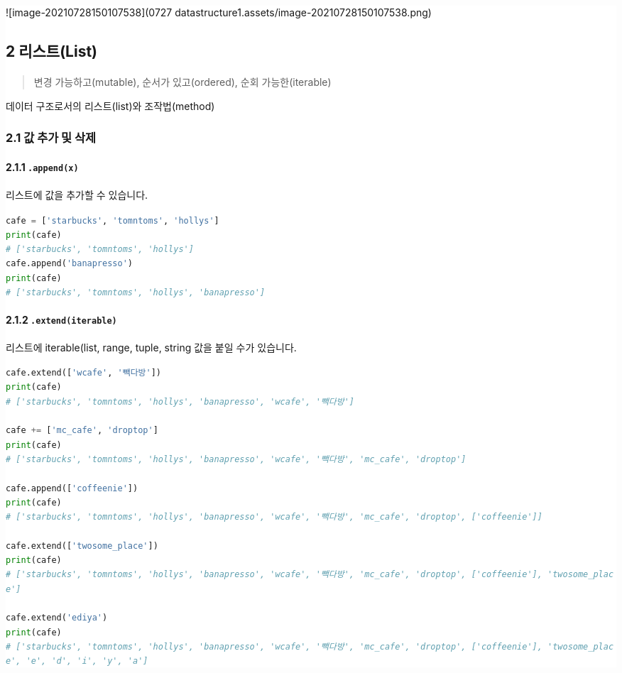 ![image-20210728150107538](0727 datastructure1.assets/image-20210728150107538.png)



## 2 리스트(List)

> 변경 가능하고(mutable), 순서가 있고(ordered), 순회 가능한(iterable)

데이터 구조로서의 리스트(list)와 조작법(method)

### 2.1 값 추가 및 삭제

#### 2.1.1 `.append(x)`

리스트에 값을 추가할 수 있습니다.

```python
cafe = ['starbucks', 'tomntoms', 'hollys']
print(cafe)
# ['starbucks', 'tomntoms', 'hollys']
cafe.append('banapresso')
print(cafe)
# ['starbucks', 'tomntoms', 'hollys', 'banapresso']
```



#### 2.1.2 `.extend(iterable)`

리스트에 iterable(list, range, tuple, string 값을 붙일 수가 있습니다.

```python
cafe.extend(['wcafe', '빽다방'])
print(cafe)
# ['starbucks', 'tomntoms', 'hollys', 'banapresso', 'wcafe', '빽다방']

cafe += ['mc_cafe', 'droptop']
print(cafe)
# ['starbucks', 'tomntoms', 'hollys', 'banapresso', 'wcafe', '빽다방', 'mc_cafe', 'droptop']

cafe.append(['coffeenie'])
print(cafe)
# ['starbucks', 'tomntoms', 'hollys', 'banapresso', 'wcafe', '빽다방', 'mc_cafe', 'droptop', ['coffeenie']]

cafe.extend(['twosome_place'])
print(cafe)
# ['starbucks', 'tomntoms', 'hollys', 'banapresso', 'wcafe', '빽다방', 'mc_cafe', 'droptop', ['coffeenie'], 'twosome_place']

cafe.extend('ediya')
print(cafe)
# ['starbucks', 'tomntoms', 'hollys', 'banapresso', 'wcafe', '빽다방', 'mc_cafe', 'droptop', ['coffeenie'], 'twosome_place', 'e', 'd', 'i', 'y', 'a']
```
